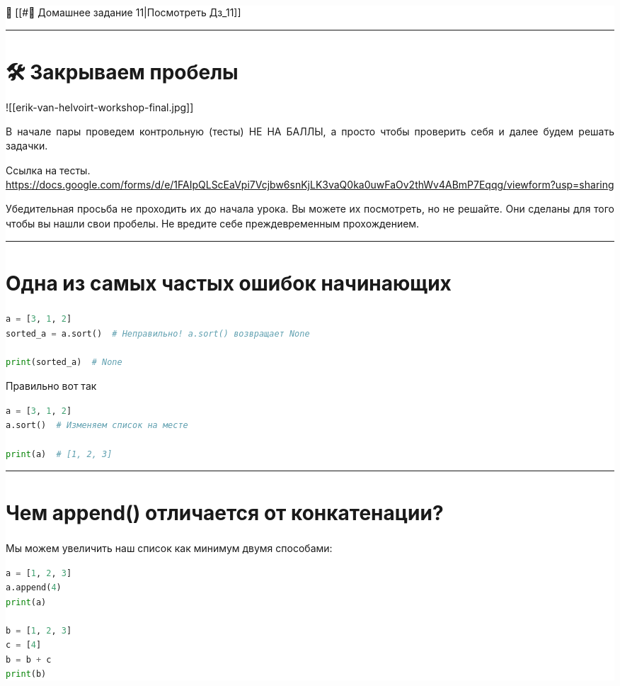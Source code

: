 
📝 [[#📝 Домашнее задание 11|Посмотреть Дз_11]]

---
# 🛠 Закрываем пробелы

![[erik-van-helvoirt-workshop-final.jpg]]

<p align="justify">В начале пары проведем контрольную (тесты) НЕ НА БАЛЛЫ, а просто чтобы проверить себя и далее будем решать задачки. </p>

Ссылка на тесты. https://docs.google.com/forms/d/e/1FAIpQLScEaVpi7Vcjbw6snKjLK3vaQ0ka0uwFaOv2thWv4ABmP7Eqqg/viewform?usp=sharing

<p align="justify">Убедительная просьба не проходить их до начала урока. Вы можете их посмотреть, но не решайте. Они сделаны для того чтобы вы нашли свои пробелы. Не вредите себе преждевременным прохождением. </p>

---
# Одна из самых частых ошибок начинающих

```python
a = [3, 1, 2]
sorted_a = a.sort()  # Неправильно! a.sort() возвращает None

print(sorted_a)  # None
```

Правильно вот так 

```python
a = [3, 1, 2]
a.sort()  # Изменяем список на месте

print(a)  # [1, 2, 3]
```

---
# Чем append() отличается от конкатенации? 

<p align="justify">Мы можем увеличить наш список как минимум двумя способами:</p>

```python
a = [1, 2, 3]
a.append(4)
print(a)

b = [1, 2, 3]
c = [4]
b = b + c
print(b)
```
